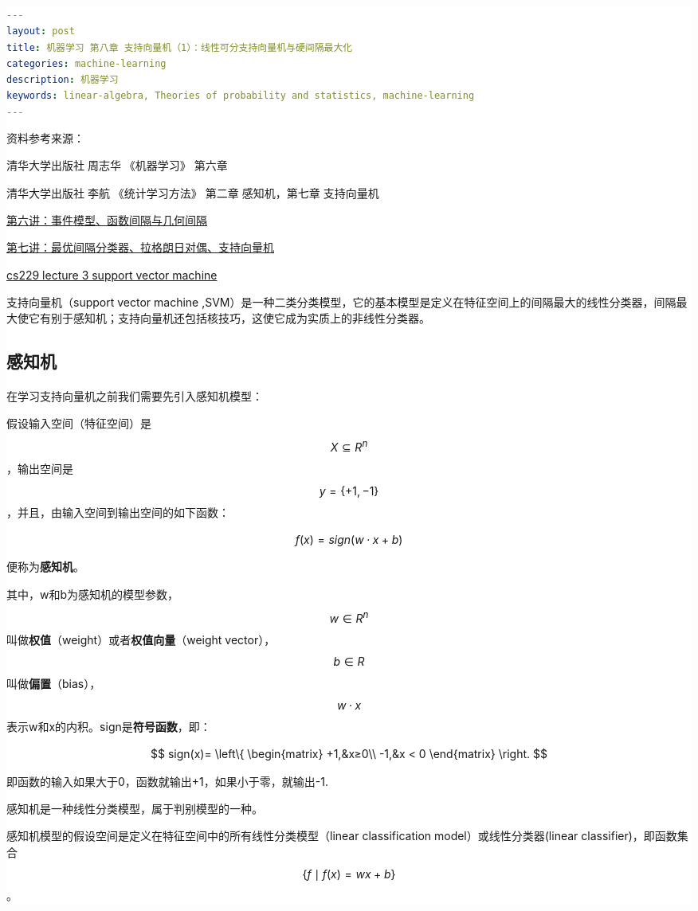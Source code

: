 ```yaml
---
layout: post
title: 机器学习 第八章 支持向量机（1）：线性可分支持向量机与硬间隔最大化
categories: machine-learning
description: 机器学习
keywords: linear-algebra, Theories of probability and statistics, machine-learning
---
```


资料参考来源：

清华大学出版社 周志华 《机器学习》 第六章

清华大学出版社 李航 《统计学习方法》 第二章 感知机，第七章 支持向量机

[第六讲：事件模型、函数间隔与几何间隔](http://nbviewer.jupyter.org/github/zlotus/notes-LSJU-machine-learning/blob/master/chapter06.ipynb)

[第七讲：最优间隔分类器、拉格朗日对偶、支持向量机](http://nbviewer.jupyter.org/github/zlotus/notes-LSJU-machine-learning/blob/master/chapter07.ipynb)

[cs229 lecture 3 support vector machine](http://cs229.stanford.edu/notes/cs229-notes3.pdf)

支持向量机（support vector machine ,SVM）是一种二类分类模型，它的基本模型是定义在特征空间上的间隔最大的线性分类器，间隔最大使它有别于感知机；支持向量机还包括核技巧，这使它成为实质上的非线性分类器。

## 感知机

在学习支持向量机之前我们需要先引入感知机模型：

假设输入空间（特征空间）是$$X \subseteq R^n$$，输出空间是$$y=\{+1,-1\}$$，并且，由输入空间到输出空间的如下函数：

$$
f(x)=sign(w·x+b)
$$

便称为**感知机**。

其中，w和b为感知机的模型参数，$$w∈R^n$$叫做**权值**（weight）或者**权值向量**（weight vector），$$b∈R$$叫做**偏置**（bias），$$w·x$$表示w和x的内积。sign是**符号函数**，即：

$$
sign(x)=
\left\{
\begin{matrix}
+1,&x≥0\\
-1,&x < 0
\end{matrix}
\right.
$$

即函数的输入如果大于0，函数就输出+1，如果小于零，就输出-1.

感知机是一种线性分类模型，属于判别模型的一种。

感知机模型的假设空间是定义在特征空间中的所有线性分类模型（linear classification model）或线性分类器(linear classifier)，即函数集合$$\{f\mid f(x)=wx+b\}$$。
